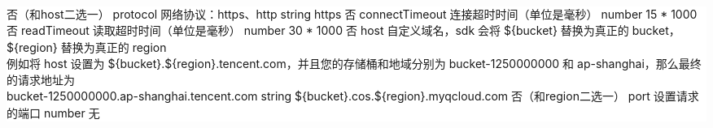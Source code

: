 <td rowspan="1" colSpan="1" >否（和host二选一）</td>
</tr>

<tr>
<td rowspan="1" colSpan="1" >protocol</td>

<td rowspan="1" colSpan="1" >网络协议：https、http</td>

<td rowspan="1" colSpan="1" >string</td>

<td rowspan="1" colSpan="1" >https</td>

<td rowspan="1" colSpan="1" >否</td>
</tr>

<tr>
<td rowspan="1" colSpan="1" >connectTimeout</td>

<td rowspan="1" colSpan="1" >连接超时时间（单位是毫秒）</td>

<td rowspan="1" colSpan="1" >number</td>

<td rowspan="1" colSpan="1" >15 * 1000</td>

<td rowspan="1" colSpan="1" >否</td>
</tr>

<tr>
<td rowspan="1" colSpan="1" >readTimeout</td>

<td rowspan="1" colSpan="1" >读取超时时间（单位是毫秒）</td>

<td rowspan="1" colSpan="1" >number</td>

<td rowspan="1" colSpan="1" >30 * 1000</td>

<td rowspan="1" colSpan="1" >否</td>
</tr>

<tr>
<td rowspan="1" colSpan="1" >host</td>

<td rowspan="1" colSpan="1" >自定义域名，sdk 会将 ${bucket} 替换为真正的 bucket，${region} 替换为真正的 region<br>例如将 host 设置为  ${bucket}.${region}.tencent.com，并且您的存储桶和地域分别为 bucket-1250000000 和 ap-shanghai，那么最终的请求地址为 <br>bucket-1250000000.ap-shanghai.tencent.com</td>

<td rowspan="1" colSpan="1" >string</td>

<td rowspan="1" colSpan="1" >${bucket}.cos.${region}.myqcloud.com</td>

<td rowspan="1" colSpan="1" >否（和region二选一）</td>
</tr>

<tr>
<td rowspan="1" colSpan="1" >port</td>

<td rowspan="1" colSpan="1" >设置请求的端口</td>

<td rowspan="1" colSpan="1" >number</td>

<td rowspan="1" colSpan="1" >无</td>
